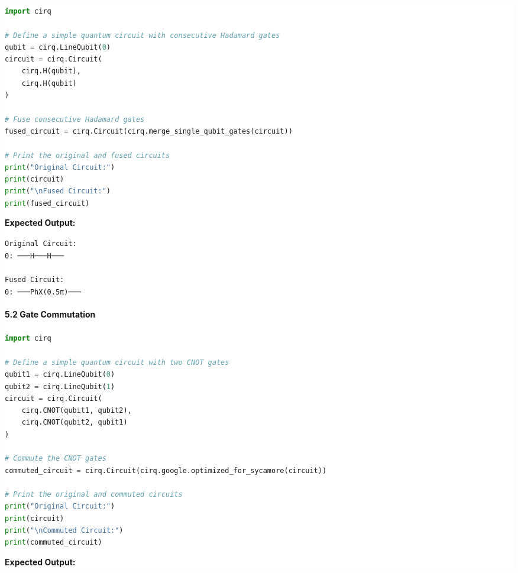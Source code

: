 ```python
import cirq

# Define a simple quantum circuit with consecutive Hadamard gates
qubit = cirq.LineQubit(0)
circuit = cirq.Circuit(
    cirq.H(qubit),
    cirq.H(qubit)
)

# Fuse consecutive Hadamard gates
fused_circuit = cirq.Circuit(cirq.merge_single_qubit_gates(circuit))

# Print the original and fused circuits
print("Original Circuit:")
print(circuit)
print("\nFused Circuit:")
print(fused_circuit)
```

**Expected Output:**

```
Original Circuit:
0: ───H───H───

Fused Circuit:
0: ───PhX(0.5π)───
```

#### 5.2 Gate Commutation

```python
import cirq

# Define a simple quantum circuit with two CNOT gates
qubit1 = cirq.LineQubit(0)
qubit2 = cirq.LineQubit(1)
circuit = cirq.Circuit(
    cirq.CNOT(qubit1, qubit2),
    cirq.CNOT(qubit2, qubit1)
)

# Commute the CNOT gates
commuted_circuit = cirq.Circuit(cirq.google.optimized_for_sycamore(circuit))

# Print the original and commuted circuits
print("Original Circuit:")
print(circuit)
print("\nCommuted Circuit:")
print(commuted_circuit)
```

**Expected Output:**
